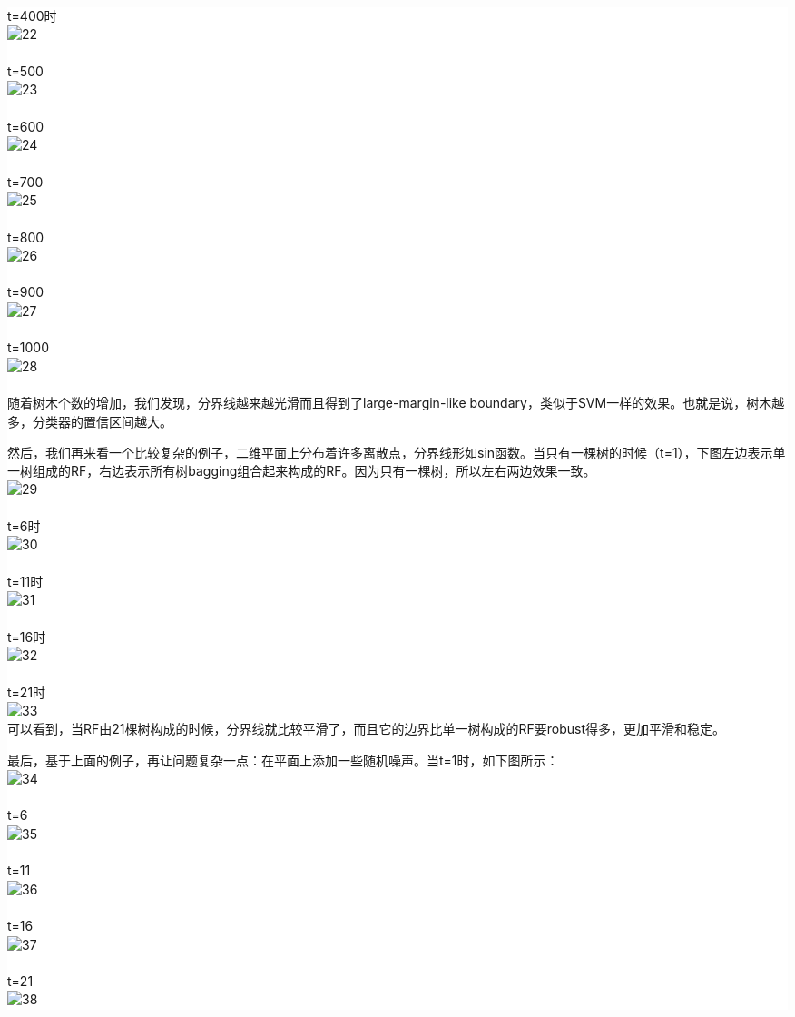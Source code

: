 t=400时<br>
![22](https://github.com/makixi/MachineLearningNote/blob/master/MachineLearningTechniques/pic/10_22.png?raw=true)<br>
<br>
t=500<br>
![23](https://github.com/makixi/MachineLearningNote/blob/master/MachineLearningTechniques/pic/10_23.png?raw=true)<br>
<br>
t=600<br>
![24](https://github.com/makixi/MachineLearningNote/blob/master/MachineLearningTechniques/pic/10_24.png?raw=true)<br>
<br>
t=700<br>
![25](https://github.com/makixi/MachineLearningNote/blob/master/MachineLearningTechniques/pic/10_25.png?raw=true)<br>
<br>
t=800<br>
![26](https://github.com/makixi/MachineLearningNote/blob/master/MachineLearningTechniques/pic/10_26.png?raw=true)<br>
<br>
t=900<br>
![27](https://github.com/makixi/MachineLearningNote/blob/master/MachineLearningTechniques/pic/10_27.png?raw=true)<br>
<br>
t=1000<br>
![28](https://github.com/makixi/MachineLearningNote/blob/master/MachineLearningTechniques/pic/10_28.png?raw=true)<br>
<br>
随着树木个数的增加，我们发现，分界线越来越光滑而且得到了large-margin-like boundary，类似于SVM一样的效果。也就是说，树木越多，分类器的置信区间越大。

然后，我们再来看一个比较复杂的例子，二维平面上分布着许多离散点，分界线形如sin函数。当只有一棵树的时候（t=1），下图左边表示单一树组成的RF，右边表示所有树bagging组合起来构成的RF。因为只有一棵树，所以左右两边效果一致。<br>
![29](https://github.com/makixi/MachineLearningNote/blob/master/MachineLearningTechniques/pic/10_29.png?raw=true)<br>
<br>
t=6时<br>
![30](https://github.com/makixi/MachineLearningNote/blob/master/MachineLearningTechniques/pic/10_30.png?raw=true)<br>
<br>
t=11时<br>
![31](https://github.com/makixi/MachineLearningNote/blob/master/MachineLearningTechniques/pic/10_31.png?raw=true)<br>
<br>
t=16时<br>
![32](https://github.com/makixi/MachineLearningNote/blob/master/MachineLearningTechniques/pic/10_32.png?raw=true)<br>
<br>
t=21时<br>
![33](https://github.com/makixi/MachineLearningNote/blob/master/MachineLearningTechniques/pic/10_33.png?raw=true)<br>
可以看到，当RF由21棵树构成的时候，分界线就比较平滑了，而且它的边界比单一树构成的RF要robust得多，更加平滑和稳定。

最后，基于上面的例子，再让问题复杂一点：在平面上添加一些随机噪声。当t=1时，如下图所示：<br>
![34](https://github.com/makixi/MachineLearningNote/blob/master/MachineLearningTechniques/pic/10_34.png?raw=true)<br>
<br>
t=6<br>
![35](https://github.com/makixi/MachineLearningNote/blob/master/MachineLearningTechniques/pic/10_35.png?raw=true)<br>
<br>
t=11<br>
![36](https://github.com/makixi/MachineLearningNote/blob/master/MachineLearningTechniques/pic/10_36.png?raw=true)<br>
<br>
t=16<br>
![37](https://github.com/makixi/MachineLearningNote/blob/master/MachineLearningTechniques/pic/10_37.png?raw=true)<br>
<br>
t=21<br>
![38](https://github.com/makixi/MachineLearningNote/blob/master/MachineLearningTechniques/pic/10_38.png?raw=true)<br>